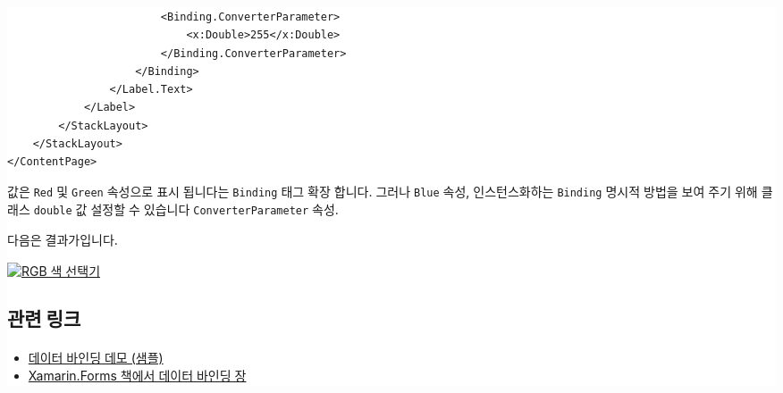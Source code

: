 ```xaml
                        <Binding.ConverterParameter>
                            <x:Double>255</x:Double>
                        </Binding.ConverterParameter>
                    </Binding>
                </Label.Text>
            </Label>
        </StackLayout>
    </StackLayout>
</ContentPage>    
```

값은 `Red` 및 `Green` 속성으로 표시 됩니다는 `Binding` 태그 확장 합니다. 그러나 `Blue` 속성, 인스턴스화하는 `Binding` 명시적 방법을 보여 주기 위해 클래스 `double` 값 설정할 수 있습니다 `ConverterParameter` 속성.

다음은 결과가입니다.

[![RGB 색 선택기](converters-images/rgbcolorselector-small.png "RGB 색 선택기")](converters-images/rgbcolorselector-large.png#lightbox "RGB 색 선택기")


## <a name="related-links"></a>관련 링크

- [데이터 바인딩 데모 (샘플)](https://developer.xamarin.com/samples/xamarin-forms/DataBindingDemos/)
- [Xamarin.Forms 책에서 데이터 바인딩 장](~/xamarin-forms/creating-mobile-apps-xamarin-forms/summaries/chapter16.md)
